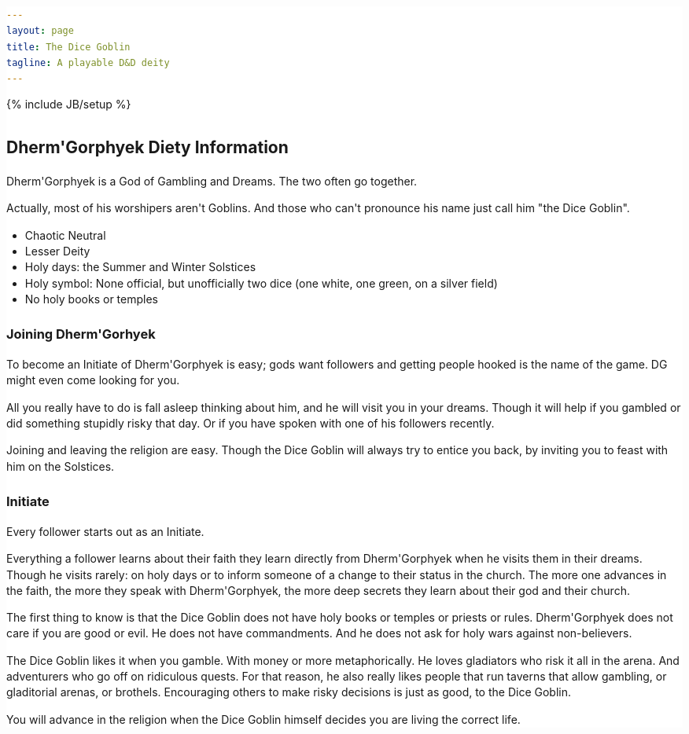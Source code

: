 ```yaml
---
layout: page
title: The Dice Goblin
tagline: A playable D&D deity
---
```

{% include JB/setup %}

## Dherm'Gorphyek Diety Information

Dherm'Gorphyek is a God of Gambling and Dreams. The two often go together.

Actually, most of his worshipers aren't Goblins. And those who can't pronounce his name just call him "the Dice Goblin".

* Chaotic Neutral
* Lesser Deity
* Holy days: the Summer and Winter Solstices
* Holy symbol: None official, but unofficially two dice (one white, one green, on a silver field)
* No holy books or temples


### Joining Dherm'Gorhyek

To become an Initiate of Dherm'Gorphyek is easy; gods want followers and getting people hooked is the name of the game. DG might even come looking for you.

All you really have to do is fall asleep thinking about him, and he will visit you in your dreams. Though it will help if you gambled or did something stupidly risky that day. Or if you have spoken with one of his followers recently.

Joining and leaving the religion are easy. Though the Dice Goblin will always try to entice you back, by inviting you to feast with him on the Solstices.


### Initiate

Every follower starts out as an Initiate. 

Everything a follower learns about their faith they learn directly from Dherm'Gorphyek when he visits them in their dreams. Though he visits rarely: on holy days or to inform someone of a change to their status in the church. The more one advances in the faith, the more they speak with Dherm'Gorphyek, the more deep secrets they learn about their god and their church.

The first thing to know is that the Dice Goblin does not have holy books or temples or priests or rules. Dherm'Gorphyek does not care if you are good or evil. He does not have commandments. And he does not ask for holy wars against non-believers.

The Dice Goblin likes it when you gamble. With money or more metaphorically. He loves gladiators who risk it all in the arena. And adventurers who go off on ridiculous quests. For that reason, he also really likes people that run taverns that allow gambling, or gladitorial arenas, or brothels. Encouraging others to make risky decisions is just as good, to the Dice Goblin.

You will advance in the religion when the Dice Goblin himself decides you are living the correct life.
